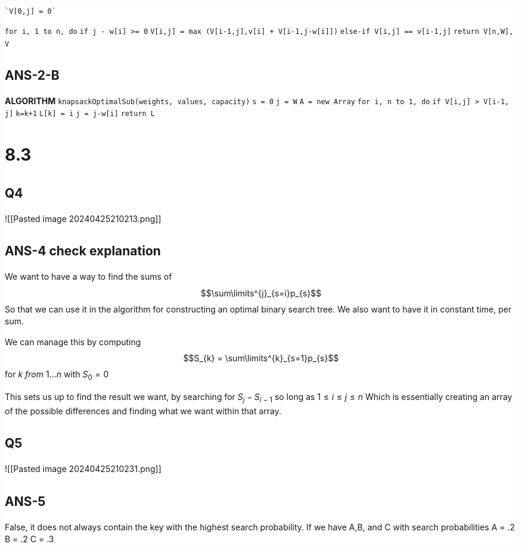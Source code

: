 	`V[0,j] = 0`
`for i, 1 to n, do`
	`if j - w[i] >= 0` 
		`V[i,j] = max (V[i-1,j],v[i] + V[i-1,j-w[i]])`
	`else-if V[i,j] == v[i-1,j]`
`return V[n,W],V`

## ANS-2-B
**ALGORITHM** `knapsackOptimalSub(weights, values, capacity)`
`s = 0` 
`j = W`
`A = new Array`
`for i, n to 1, do`
	`if V[i,j] > V[i-1, j]`
		`k=k+1`
		`L[k] = i`
		`j = j-w[i]`
`return L`
# 8.3
## Q4
![[Pasted image 20240425210213.png]]

## ANS-4 check explanation 
We want to have a way to find the sums of 
$$\sum\limits^{j}_{s=i}p_{s}$$
So that we can use it in the algorithm for constructing an optimal binary search tree. We also want to have it in constant time, per sum. 

We can manage this by computing 
$$S_{k} = \sum\limits^{k}_{s=1}p_{s}$$
for $k~from~1...n$  with $S_{0}=0$ 

This sets us up to find the result we want, by searching for $S_{j}-S_{i-1}$ so long as $1\le i \le j \le n$ 
Which is essentially creating an array of the possible differences and finding what we want within that array. 
## Q5 
![[Pasted image 20240425210231.png]]
## ANS-5
False, it does not always contain the key with the highest search probability. If we have A,B, and C with search probabilities
A = .2
B = .2
C = .3
